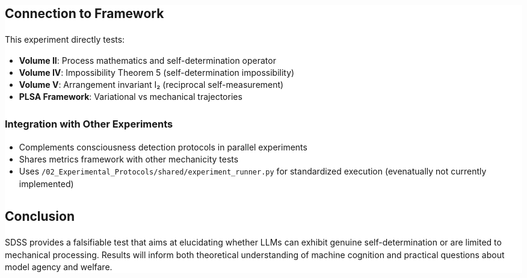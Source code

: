 ## Connection to Framework

This experiment directly tests:
- **Volume II**: Process mathematics and self-determination operator
- **Volume IV**: Impossibility Theorem 5 (self-determination impossibility)
- **Volume V**: Arrangement invariant I₂ (reciprocal self-measurement)
- **PLSA Framework**: Variational vs mechanical trajectories

### Integration with Other Experiments
- Complements consciousness detection protocols in parallel experiments
- Shares metrics framework with other mechanicity tests
- Uses `/02_Experimental_Protocols/shared/experiment_runner.py` for standardized execution (evenatually not currently implemented)

## Conclusion

SDSS provides a falsifiable test that aims at elucidating whether LLMs can exhibit genuine self-determination or are limited to mechanical processing. Results will inform both theoretical understanding of machine cognition and practical questions about model agency and welfare.

